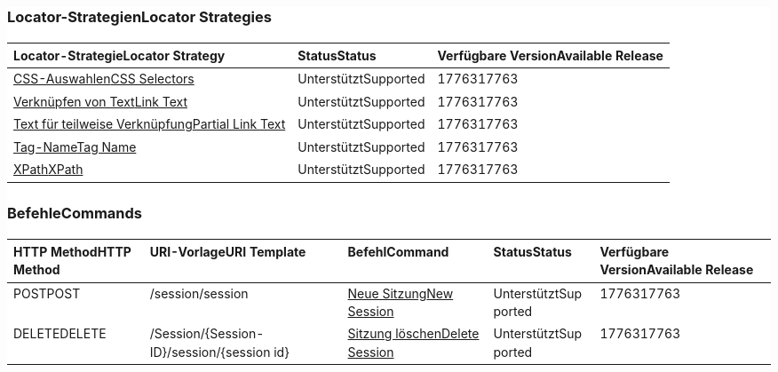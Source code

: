 ### <span data-ttu-id="5f594-208">Locator-Strategien</span><span class="sxs-lookup"><span data-stu-id="5f594-208">Locator Strategies</span></span>
| <span data-ttu-id="5f594-209">Locator-Strategie</span><span class="sxs-lookup"><span data-stu-id="5f594-209">Locator Strategy</span></span>                                                        | <span data-ttu-id="5f594-210">Status</span><span class="sxs-lookup"><span data-stu-id="5f594-210">Status</span></span>    | <span data-ttu-id="5f594-211">Verfügbare Version</span><span class="sxs-lookup"><span data-stu-id="5f594-211">Available Release</span></span> |
|:------------------------------------------------------------------------|:----------|:------------------|
| [<span data-ttu-id="5f594-212">CSS-Auswahlen</span><span class="sxs-lookup"><span data-stu-id="5f594-212">CSS Selectors</span></span>](https://www.w3.org/TR/webdriver/#css-selectors)         | <span data-ttu-id="5f594-213">Unterstützt</span><span class="sxs-lookup"><span data-stu-id="5f594-213">Supported</span></span> | <span data-ttu-id="5f594-214">17763</span><span class="sxs-lookup"><span data-stu-id="5f594-214">17763</span></span>             |
| [<span data-ttu-id="5f594-215">Verknüpfen von Text</span><span class="sxs-lookup"><span data-stu-id="5f594-215">Link Text</span></span>](https://www.w3.org/TR/webdriver/#link-text)                 | <span data-ttu-id="5f594-216">Unterstützt</span><span class="sxs-lookup"><span data-stu-id="5f594-216">Supported</span></span> | <span data-ttu-id="5f594-217">17763</span><span class="sxs-lookup"><span data-stu-id="5f594-217">17763</span></span>             |
| [<span data-ttu-id="5f594-218">Text für teilweise Verknüpfung</span><span class="sxs-lookup"><span data-stu-id="5f594-218">Partial Link Text</span></span>](https://www.w3.org/TR/webdriver/#partial-link-text) | <span data-ttu-id="5f594-219">Unterstützt</span><span class="sxs-lookup"><span data-stu-id="5f594-219">Supported</span></span> | <span data-ttu-id="5f594-220">17763</span><span class="sxs-lookup"><span data-stu-id="5f594-220">17763</span></span>             |
| [<span data-ttu-id="5f594-221">Tag-Name</span><span class="sxs-lookup"><span data-stu-id="5f594-221">Tag Name</span></span>](https://www.w3.org/TR/webdriver/#tag-name)                   | <span data-ttu-id="5f594-222">Unterstützt</span><span class="sxs-lookup"><span data-stu-id="5f594-222">Supported</span></span> | <span data-ttu-id="5f594-223">17763</span><span class="sxs-lookup"><span data-stu-id="5f594-223">17763</span></span>             |
| [<span data-ttu-id="5f594-224">XPath</span><span class="sxs-lookup"><span data-stu-id="5f594-224">XPath</span></span>](https://www.w3.org/TR/webdriver/#xpath)                         | <span data-ttu-id="5f594-225">Unterstützt</span><span class="sxs-lookup"><span data-stu-id="5f594-225">Supported</span></span> | <span data-ttu-id="5f594-226">17763</span><span class="sxs-lookup"><span data-stu-id="5f594-226">17763</span></span>             |

### <span data-ttu-id="5f594-227">Befehle</span><span class="sxs-lookup"><span data-stu-id="5f594-227">Commands</span></span>
| <span data-ttu-id="5f594-228">HTTP Method</span><span class="sxs-lookup"><span data-stu-id="5f594-228">HTTP Method</span></span> | <span data-ttu-id="5f594-229">URI-Vorlage</span><span class="sxs-lookup"><span data-stu-id="5f594-229">URI Template</span></span>                                                   | <span data-ttu-id="5f594-230">Befehl</span><span class="sxs-lookup"><span data-stu-id="5f594-230">Command</span></span>                                                                                   | <span data-ttu-id="5f594-231">Status</span><span class="sxs-lookup"><span data-stu-id="5f594-231">Status</span></span>             | <span data-ttu-id="5f594-232">Verfügbare Version</span><span class="sxs-lookup"><span data-stu-id="5f594-232">Available Release</span></span> |
|:------------|:---------------------------------------------------------------|:------------------------------------------------------------------------------------------|:-------------------|:----------------  |
| <span data-ttu-id="5f594-233">POST</span><span class="sxs-lookup"><span data-stu-id="5f594-233">POST</span></span>        | <span data-ttu-id="5f594-234">/session</span><span class="sxs-lookup"><span data-stu-id="5f594-234">/session</span></span>                                                       | [<span data-ttu-id="5f594-235">Neue Sitzung</span><span class="sxs-lookup"><span data-stu-id="5f594-235">New Session</span></span>](https://www.w3.org/TR/webdriver/#new-session)                               | <span data-ttu-id="5f594-236">Unterstützt</span><span class="sxs-lookup"><span data-stu-id="5f594-236">Supported</span></span>          | <span data-ttu-id="5f594-237">17763</span><span class="sxs-lookup"><span data-stu-id="5f594-237">17763</span></span>             |
| <span data-ttu-id="5f594-238">DELETE</span><span class="sxs-lookup"><span data-stu-id="5f594-238">DELETE</span></span>      | <span data-ttu-id="5f594-239">/Session/{Session-ID}</span><span class="sxs-lookup"><span data-stu-id="5f594-239">/session/{session id}</span></span>                                          | [<span data-ttu-id="5f594-240">Sitzung löschen</span><span class="sxs-lookup"><span data-stu-id="5f594-240">Delete Session</span></span>](https://www.w3.org/TR/webdriver/#delete-session)                         | <span data-ttu-id="5f594-241">Unterstützt</span><span class="sxs-lookup"><span data-stu-id="5f594-241">Supported</span></span>          | <span data-ttu-id="5f594-242">17763</span><span class="sxs-lookup"><span data-stu-id="5f594-242">17763</span></span>             |